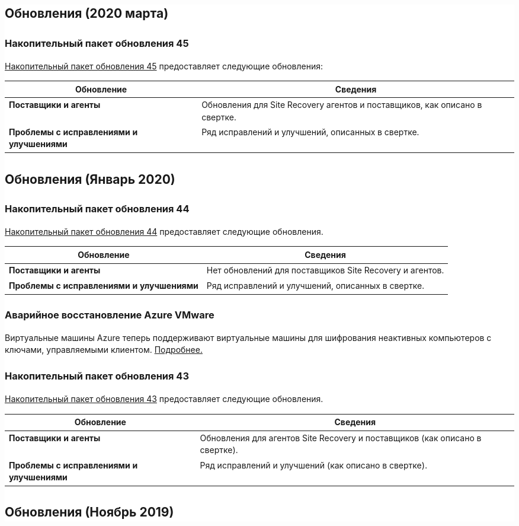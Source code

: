 ## <a name="updates-march-2020"></a>Обновления (2020 марта)

### <a name="update-rollup-45"></a>Накопительный пакет обновления 45

[Накопительный пакет обновления 45](https://support.microsoft.com/help/4550047/update-rollup-45-for-azure-site-recovery) предоставляет следующие обновления:

**Обновление** | **Сведения**
--- | ---
**Поставщики и агенты** | Обновления для Site Recovery агентов и поставщиков, как описано в свертке.
**Проблемы с исправлениями и улучшениями** | Ряд исправлений и улучшений, описанных в свертке.

## <a name="updates-january-2020"></a>Обновления (Январь 2020)

### <a name="update-rollup-44"></a>Накопительный пакет обновления 44

[Накопительный пакет обновления 44](https://support.microsoft.com/help/4538187/update-rollup-44-for-azure-site-recovery) предоставляет следующие обновления.

**Обновление** | **Сведения**
--- | ---
**Поставщики и агенты** | Нет обновлений для поставщиков Site Recovery и агентов.
**Проблемы с исправлениями и улучшениями** | Ряд исправлений и улучшений, описанных в свертке.

### <a name="azure-vmware-disaster-recovery"></a>Аварийное восстановление Azure VMware

Виртуальные машины Azure теперь поддерживают виртуальные машины для шифрования неактивных компьютеров с ключами, управляемыми клиентом. [Подробнее.](azure-to-azure-how-to-enable-replication-cmk-disks.md)


### <a name="update-rollup-43"></a>Накопительный пакет обновления 43

[Накопительный пакет обновления 43](https://support.microsoft.com/help/4537047/update-rollup-43-for-azure-site-recovery) предоставляет следующие обновления.

**Обновление** | **Сведения**
--- | ---
**Поставщики и агенты** | Обновления для агентов Site Recovery и поставщиков (как описано в свертке).
**Проблемы с исправлениями и улучшениями** | Ряд исправлений и улучшений (как описано в свертке).


## <a name="updates-november-2019"></a>Обновления (Ноябрь 2019)
